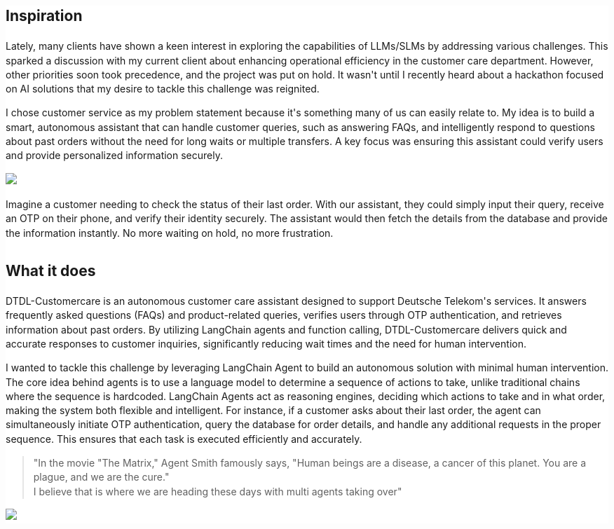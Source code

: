 ## Inspiration
Lately, many clients have shown a keen interest in exploring the capabilities of LLMs/SLMs by addressing various challenges. This sparked a discussion with my current client about enhancing operational efficiency in the customer care department. However, other priorities soon took precedence, and the project was put on hold. It wasn't until I recently heard about a hackathon focused on AI solutions that my desire to tackle this challenge was reignited.

I chose customer service as my problem statement because it's something many of us can easily relate to. My idea is to build a smart, autonomous assistant that can handle customer queries, such as answering FAQs, and intelligently respond to questions about past orders without the need for long waits or multiple transfers. A key focus was ensuring this assistant could verify users and provide personalized information securely.

<a class="lightgallery" href="https://media0.giphy.com/media/v1.Y2lkPTc5MGI3NjExc3B0dmxuYmx0djh0ZXRibHE1bm9pdnB4cGVnZnU1aXdpZTQ5Z3R1dyZlcD12MV9pbnRlcm5hbF9naWZfYnlfaWQmY3Q9Zw/3rgXBBaVvhPXk3NSnK/giphy.webp" title="Image description" data-thumbnail="https://media0.giphy.com/media/v1.Y2lkPTc5MGI3NjExc3B0dmxuYmx0djh0ZXRibHE1bm9pdnB4cGVnZnU1aXdpZTQ5Z3R1dyZlcD12MV9pbnRlcm5hbF9naWZfYnlfaWQmY3Q9Zw/3rgXBBaVvhPXk3NSnK/giphy.webp">
 <img class="lazyautosizes lazyloaded" data-src="https://media0.giphy.com/media/v1.Y2lkPTc5MGI3NjExc3B0dmxuYmx0djh0ZXRibHE1bm9pdnB4cGVnZnU1aXdpZTQ5Z3R1dyZlcD12MV9pbnRlcm5hbF9naWZfYnlfaWQmY3Q9Zw/3rgXBBaVvhPXk3NSnK/giphy.webp" src="https://media0.giphy.com/media/v1.Y2lkPTc5MGI3NjExc3B0dmxuYmx0djh0ZXRibHE1bm9pdnB4cGVnZnU1aXdpZTQ5Z3R1dyZlcD12MV9pbnRlcm5hbF9naWZfYnlfaWQmY3Q9Zw/3rgXBBaVvhPXk3NSnK/giphy.webp" width="700">
 </a>

Imagine a customer needing to check the status of their last order. With our assistant, they could simply input their query, receive an OTP on their phone, and verify their identity securely. The assistant would then fetch the details from the database and provide the information instantly. No more waiting on hold, no more frustration.


## What it does
DTDL-Customercare is an autonomous customer care assistant designed to support Deutsche Telekom's services. It answers frequently asked questions (FAQs) and product-related queries, verifies users through OTP authentication, and retrieves information about past orders. By utilizing LangChain agents and function calling, DTDL-Customercare delivers quick and accurate responses to customer inquiries, significantly reducing wait times and the need for human intervention.

I wanted to tackle this challenge by leveraging LangChain Agent to build an autonomous solution with minimal human intervention. The core idea behind agents is to use a language model to determine a sequence of actions to take, unlike traditional chains where the sequence is hardcoded. LangChain Agents act as reasoning engines, deciding which actions to take and in what order, making the system both flexible and intelligent. For instance, if a customer asks about their last order, the agent can simultaneously initiate OTP authentication, query the database for order details, and handle any additional requests in the proper sequence. This ensures that each task is executed efficiently and accurately.

> "In the movie "The Matrix," Agent Smith famously says, "Human beings are a disease, a cancer of this planet. You are a plague, and we are the cure." <br />I believe that is where we are heading these days with multi agents taking over"


<a class="lightgallery" href="https://media4.giphy.com/media/v1.Y2lkPTc5MGI3NjExNjgxMTd5ZmlvZDMxYWxkNDBsOTl0aXhvaXdhZnE3OGZrN3hzaWV6MCZlcD12MV9pbnRlcm5hbF9naWZfYnlfaWQmY3Q9Zw/OS0HFk7Fmkdqw/giphy.webp" title="Image description" data-thumbnail="https://media4.giphy.com/media/v1.Y2lkPTc5MGI3NjExNjgxMTd5ZmlvZDMxYWxkNDBsOTl0aXhvaXdhZnE3OGZrN3hzaWV6MCZlcD12MV9pbnRlcm5hbF9naWZfYnlfaWQmY3Q9Zw/OS0HFk7Fmkdqw/giphy.webp">
 <img class="lazyautosizes lazyloaded" data-src="https://media4.giphy.com/media/v1.Y2lkPTc5MGI3NjExNjgxMTd5ZmlvZDMxYWxkNDBsOTl0aXhvaXdhZnE3OGZrN3hzaWV6MCZlcD12MV9pbnRlcm5hbF9naWZfYnlfaWQmY3Q9Zw/OS0HFk7Fmkdqw/giphy.webp" src="https://media4.giphy.com/media/v1.Y2lkPTc5MGI3NjExNjgxMTd5ZmlvZDMxYWxkNDBsOTl0aXhvaXdhZnE3OGZrN3hzaWV6MCZlcD12MV9pbnRlcm5hbF9naWZfYnlfaWQmY3Q9Zw/OS0HFk7Fmkdqw/giphy.webp" width="700">
 </a>
